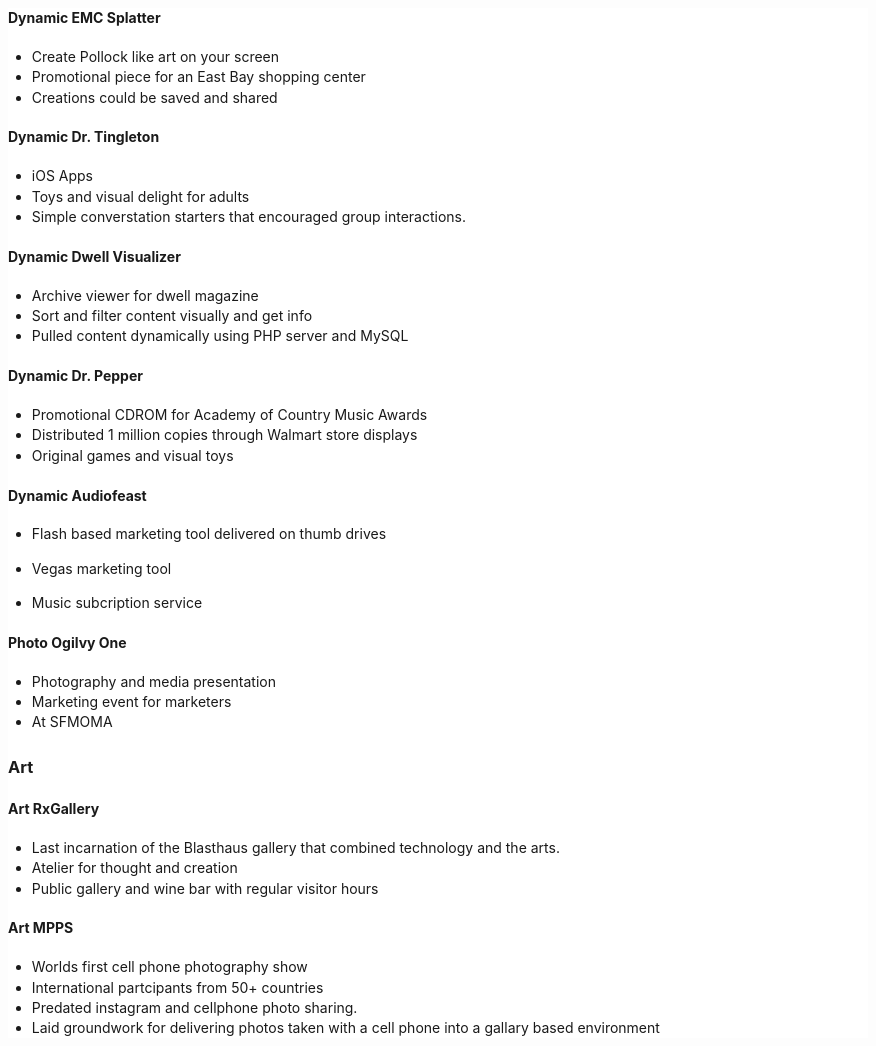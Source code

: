 

#### Dynamic EMC Splatter
- Create Pollock like art on your screen
- Promotional piece for an East Bay shopping center
- Creations could be saved and shared



#### Dynamic Dr. Tingleton
- iOS Apps
- Toys and visual delight for adults
- Simple converstation starters that encouraged group interactions.



#### Dynamic Dwell Visualizer
- Archive viewer for dwell magazine
- Sort and filter content visually and get info
- Pulled content dynamically using PHP server and MySQL



#### Dynamic Dr. Pepper
- Promotional CDROM for Academy of Country Music Awards
- Distributed 1 million copies through Walmart store displays
- Original games and visual toys



#### Dynamic Audiofeast
- Flash based marketing tool delivered on thumb drives

- Vegas marketing tool

- Music subcription service


#### Photo Ogilvy One

- Photography and media presentation
- Marketing event for marketers
- At SFMOMA





### Art

#### Art RxGallery
- Last incarnation of the Blasthaus gallery that combined technology and the arts.
- Atelier for thought and creation 
- Public gallery and wine bar with regular visitor hours



#### Art MPPS
- Worlds first cell phone photography show
- International partcipants from 50+ countries
- Predated instagram and cellphone photo sharing. 
- Laid groundwork for delivering photos taken with a cell phone into a gallary based environment
